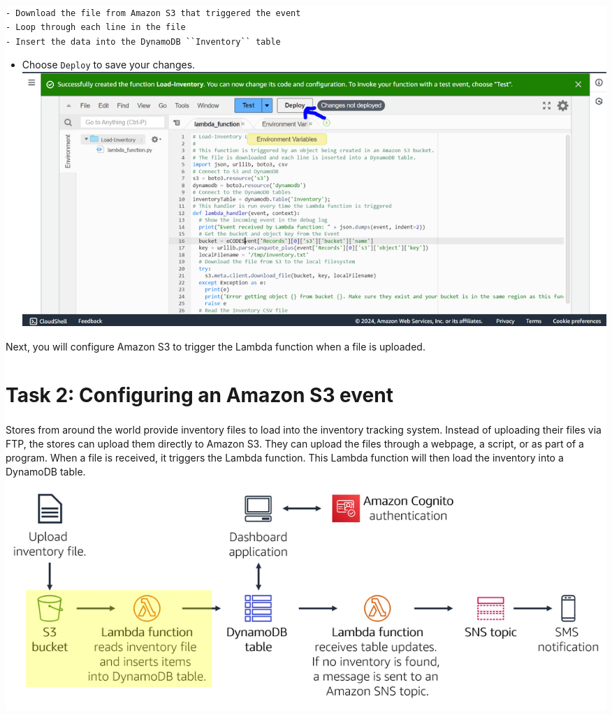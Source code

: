 	- Download the file from Amazon S3 that triggered the event
	- Loop through each line in the file
	- Insert the data into the DynamoDB ``Inventory`` table
- Choose ``Deploy`` to save your changes.
![DEPLOY](https://github.com/AishaKhalfan/aws-projects/blob/main/2ImplementingaServerlessArchitectureonAWS/images/DEPLOY.PNG)


Next, you will configure Amazon S3 to trigger the Lambda function when a file is uploaded.


# Task 2: Configuring an Amazon S3 event
Stores from around the world provide inventory files to load into the inventory tracking system. Instead of uploading their files via FTP, the stores can upload them directly to Amazon S3. They can upload the files through a webpage, a script, or as part of a program. When a file is received, it triggers the Lambda function. This Lambda function will then load the inventory into a DynamoDB table.

![Lambda13](https://github.com/AishaKhalfan/aws-projects/blob/main/2ImplementingaServerlessArchitectureonAWS/images/lambda13.png)
